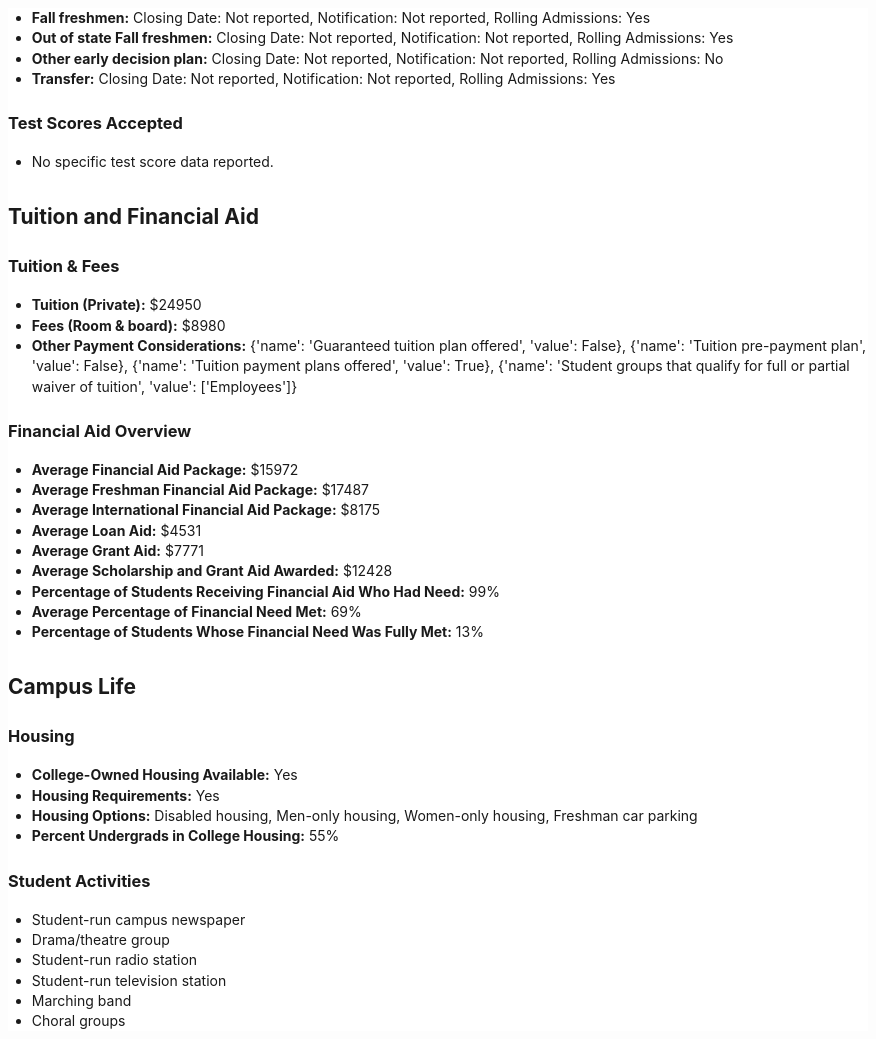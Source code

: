 - **Fall freshmen:** Closing Date: Not reported, Notification: Not reported, Rolling Admissions: Yes
- **Out of state Fall freshmen:** Closing Date: Not reported, Notification: Not reported, Rolling Admissions: Yes
- **Other early decision plan:** Closing Date: Not reported, Notification: Not reported, Rolling Admissions: No
- **Transfer:** Closing Date: Not reported, Notification: Not reported, Rolling Admissions: Yes

### Test Scores Accepted

- No specific test score data reported.

## Tuition and Financial Aid

### Tuition & Fees

- **Tuition (Private):** $24950
- **Fees (Room & board):** $8980
- **Other Payment Considerations:** {'name': 'Guaranteed tuition plan offered', 'value': False}, {'name': 'Tuition pre-payment plan', 'value': False}, {'name': 'Tuition payment plans offered', 'value': True}, {'name': 'Student groups that qualify for full or partial waiver of tuition', 'value': ['Employees']}

### Financial Aid Overview

- **Average Financial Aid Package:** $15972
- **Average Freshman Financial Aid Package:** $17487
- **Average International Financial Aid Package:** $8175
- **Average Loan Aid:** $4531
- **Average Grant Aid:** $7771
- **Average Scholarship and Grant Aid Awarded:** $12428
- **Percentage of Students Receiving Financial Aid Who Had Need:** 99%
- **Average Percentage of Financial Need Met:** 69%
- **Percentage of Students Whose Financial Need Was Fully Met:** 13%

## Campus Life

### Housing

- **College-Owned Housing Available:** Yes
- **Housing Requirements:** Yes
- **Housing Options:** Disabled housing, Men-only housing, Women-only housing, Freshman car parking
- **Percent Undergrads in College Housing:** 55%

### Student Activities

- Student-run campus newspaper
- Drama/theatre group
- Student-run radio station
- Student-run television station
- Marching band
- Choral groups
